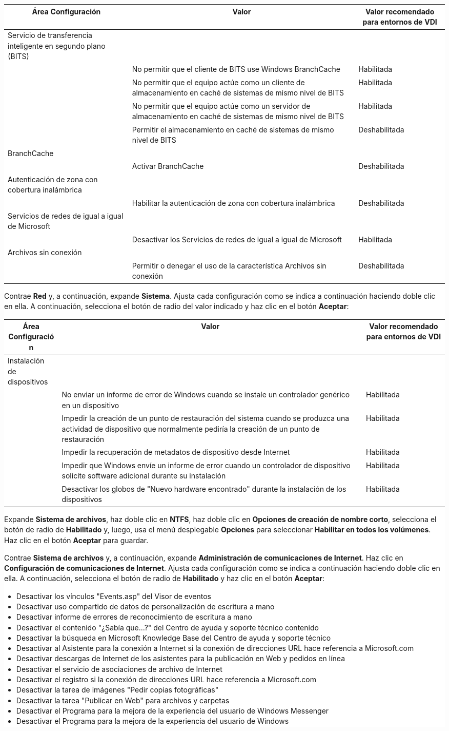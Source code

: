 |Área Configuración|Valor|Valor recomendado para entornos de VDI|
|-------------------|-------|----------|
|Servicio de transferencia inteligente en segundo plano (BITS)|||
||No permitir que el cliente de BITS use Windows BranchCache|Habilitada|
||No permitir que el equipo actúe como un cliente de almacenamiento en caché de sistemas de mismo nivel de BITS|Habilitada|
||No permitir que el equipo actúe como un servidor de almacenamiento en caché de sistemas de mismo nivel de BITS|Habilitada|
||Permitir el almacenamiento en caché de sistemas de mismo nivel de BITS|Deshabilitada|
|BranchCache||
||Activar BranchCache|Deshabilitada|
|Autenticación de zona con cobertura inalámbrica||
||Habilitar la autenticación de zona con cobertura inalámbrica|Deshabilitada|
|Servicios de redes de igual a igual de Microsoft||
||Desactivar los Servicios de redes de igual a igual de Microsoft|Habilitada|
|Archivos sin conexión||
||Permitir o denegar el uso de la característica Archivos sin conexión|Deshabilitada|

Contrae **Red** y, a continuación, expande **Sistema**. Ajusta cada configuración como se indica a continuación haciendo doble clic en ella. A continuación, selecciona el botón de radio del valor indicado y haz clic en el botón **Aceptar**:

|Área Configuración|Valor|Valor recomendado para entornos de VDI|
|-------------------|----------|--------------|
|Instalación de dispositivos||
||No enviar un informe de error de Windows cuando se instale un controlador genérico en un dispositivo|Habilitada|
||Impedir la creación de un punto de restauración del sistema cuando se produzca una actividad de dispositivo que normalmente pediría la creación de un punto de restauración|Habilitada|
||Impedir la recuperación de metadatos de dispositivo desde Internet|Habilitada|
||Impedir que Windows envíe un informe de error cuando un controlador de dispositivo solicite software adicional durante su instalación|Habilitada|
||Desactivar los globos de "Nuevo hardware encontrado" durante la instalación de los dispositivos|Habilitada|

Expande **Sistema de archivos**, haz doble clic en **NTFS**, haz doble clic en **Opciones de creación de nombre corto**, selecciona el botón de radio de **Habilitado** y, luego, usa el menú desplegable **Opciones** para seleccionar **Habilitar en todos los volúmenes**. Haz clic en el botón **Aceptar** para guardar.

Contrae **Sistema de archivos** y, a continuación, expande **Administración de comunicaciones de Internet**. Haz clic en **Configuración de comunicaciones de Internet**. Ajusta cada configuración como se indica a continuación haciendo doble clic en ella. A continuación, selecciona el botón de radio de **Habilitado** y haz clic en el botón **Aceptar**:

- Desactivar los vínculos "Events.asp" del Visor de eventos
- Desactivar uso compartido de datos de personalización de escritura a mano
- Desactivar informe de errores de reconocimiento de escritura a mano
- Desactivar el contenido "¿Sabía que...?" del Centro de ayuda y soporte técnico contenido
- Desactivar la búsqueda en Microsoft Knowledge Base del Centro de ayuda y soporte técnico
- Desactivar al Asistente para la conexión a Internet si la conexión de direcciones URL hace referencia a Microsoft.com
- Desactivar descargas de Internet de los asistentes para la publicación en Web y pedidos en línea
- Desactivar el servicio de asociaciones de archivo de Internet
- Desactivar el registro si la conexión de direcciones URL hace referencia a Microsoft.com
- Desactivar la tarea de imágenes "Pedir copias fotográficas"
- Desactivar la tarea "Publicar en Web" para archivos y carpetas
- Desactivar el Programa para la mejora de la experiencia del usuario de Windows Messenger
- Desactivar el Programa para la mejora de la experiencia del usuario de Windows